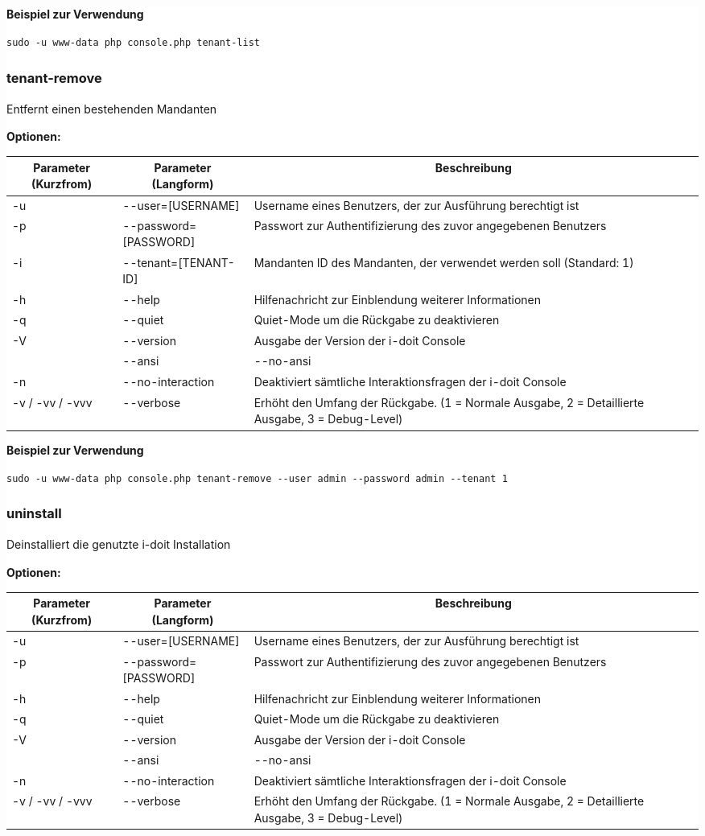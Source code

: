 **Beispiel zur Verwendung**

```shell
sudo -u www-data php console.php tenant-list
```

### tenant-remove

Entfernt einen bestehenden Mandanten

**Optionen:**

| Parameter (Kurzfrom) | Parameter (Langform) | Beschreibung |
| --- | --- | --- |
| -u | --user=[USERNAME] | Username eines Benutzers, der zur Ausführung berechtigt ist |
| -p | --password=[PASSWORD] | Passwort zur Authentifizierung des zuvor angegebenen Benutzers |
| -i | --tenant=[TENANT-ID] | Mandanten ID des Mandanten, der verwendet werden soll (Standard: 1) |
| -h | --help | Hilfenachricht zur Einblendung weiterer Informationen |
| -q | --quiet | Quiet-Mode um die Rückgabe zu deaktivieren |
| -V | --version | Ausgabe der Version der i-doit Console |
|     | --ansi|--no-ansi | ANSI-Ausgabe erzwingen (oder --no-ansi deaktivieren) |
| -n | --no-interaction | Deaktiviert sämtliche Interaktionsfragen der i-doit Console |
| -v / -vv / -vvv | --verbose | Erhöht den Umfang der Rückgabe. (1 = Normale Ausgabe, 2 = Detaillierte Ausgabe, 3 = Debug-Level) |

**Beispiel zur Verwendung**

```shell
sudo -u www-data php console.php tenant-remove --user admin --password admin --tenant 1
```

### uninstall

Deinstalliert die genutzte i-doit Installation

**Optionen:**

| Parameter (Kurzfrom) | Parameter (Langform) | Beschreibung |
| --- | --- | --- |
| -u | --user=[USERNAME] | Username eines Benutzers, der zur Ausführung berechtigt ist |
| -p | --password=[PASSWORD] | Passwort zur Authentifizierung des zuvor angegebenen Benutzers |
| -h | --help | Hilfenachricht zur Einblendung weiterer Informationen |
| -q | --quiet | Quiet-Mode um die Rückgabe zu deaktivieren |
| -V | --version | Ausgabe der Version der i-doit Console |
|     | --ansi|--no-ansi | ANSI-Ausgabe erzwingen (oder --no-ansi deaktivieren) |
| -n | --no-interaction | Deaktiviert sämtliche Interaktionsfragen der i-doit Console |
| -v / -vv / -vvv | --verbose | Erhöht den Umfang der Rückgabe. (1 = Normale Ausgabe, 2 = Detaillierte Ausgabe, 3 = Debug-Level) |
